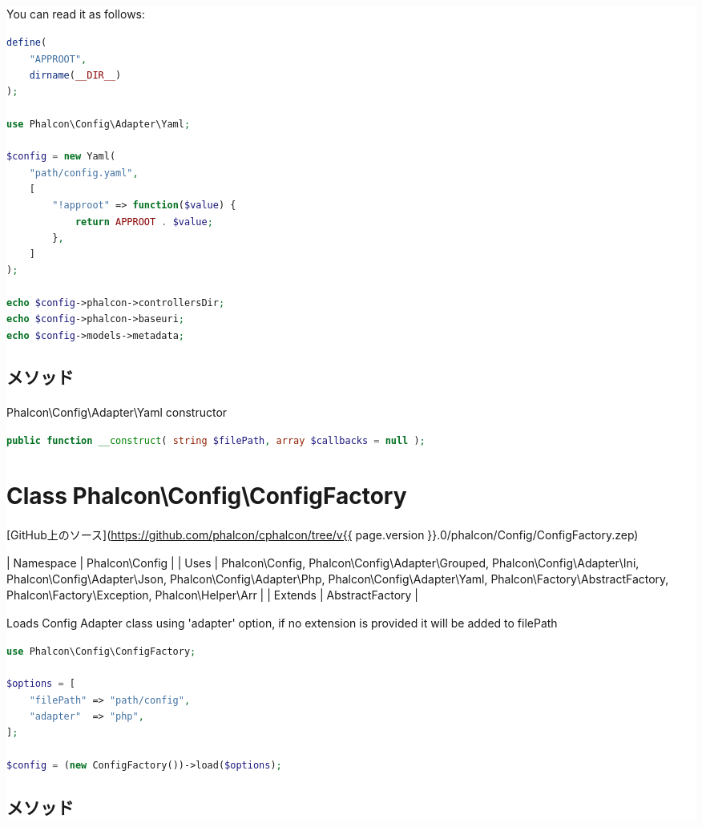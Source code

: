You can read it as follows:

```php
define(
    "APPROOT",
    dirname(__DIR__)
);

use Phalcon\Config\Adapter\Yaml;

$config = new Yaml(
    "path/config.yaml",
    [
        "!approot" => function($value) {
            return APPROOT . $value;
        },
    ]
);

echo $config->phalcon->controllersDir;
echo $config->phalcon->baseuri;
echo $config->models->metadata;
```

## メソッド

Phalcon\Config\Adapter\Yaml constructor

```php
public function __construct( string $filePath, array $callbacks = null );
```

<h1 id="config-configfactory">Class Phalcon\Config\ConfigFactory</h1>

[GitHub上のソース](https://github.com/phalcon/cphalcon/tree/v{{ page.version }}.0/phalcon/Config/ConfigFactory.zep)

| Namespace | Phalcon\Config | | Uses | Phalcon\Config, Phalcon\Config\Adapter\Grouped, Phalcon\Config\Adapter\Ini, Phalcon\Config\Adapter\Json, Phalcon\Config\Adapter\Php, Phalcon\Config\Adapter\Yaml, Phalcon\Factory\AbstractFactory, Phalcon\Factory\Exception, Phalcon\Helper\Arr | | Extends | AbstractFactory |

Loads Config Adapter class using 'adapter' option, if no extension is provided it will be added to filePath

```php
use Phalcon\Config\ConfigFactory;

$options = [
    "filePath" => "path/config",
    "adapter"  => "php",
];

$config = (new ConfigFactory())->load($options);
```

## メソッド
